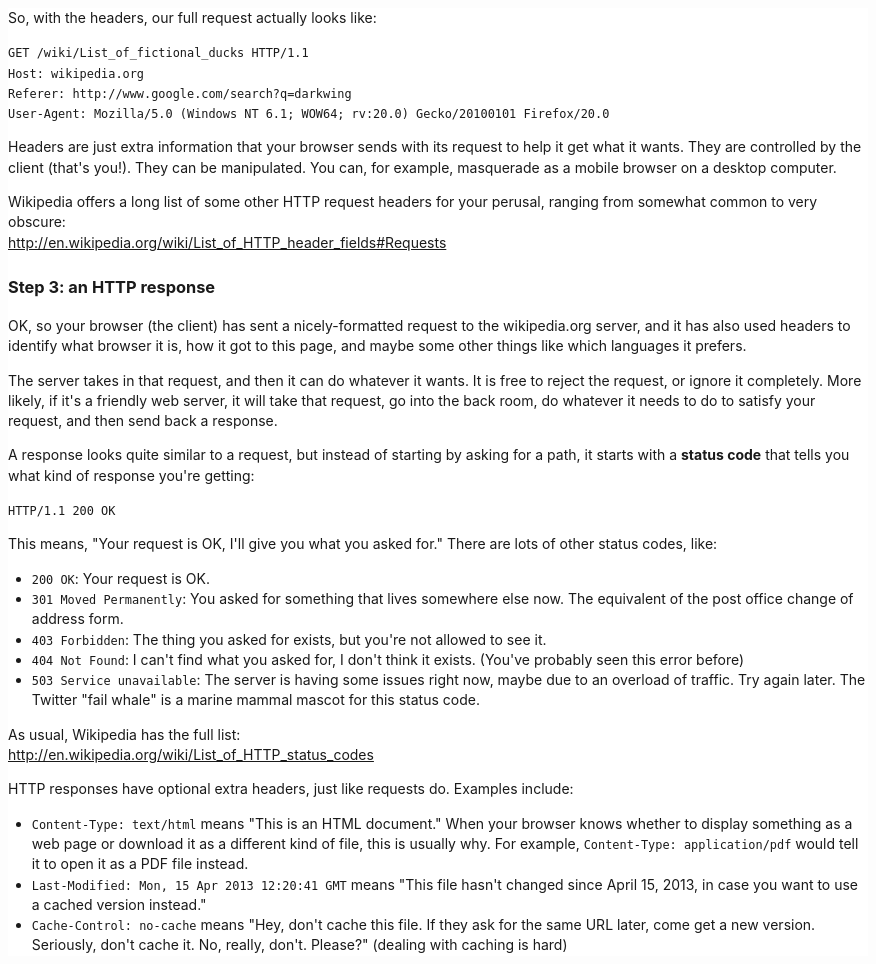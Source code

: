 So, with the headers, our full request actually looks like:

    GET /wiki/List_of_fictional_ducks HTTP/1.1
    Host: wikipedia.org
    Referer: http://www.google.com/search?q=darkwing
    User-Agent: Mozilla/5.0 (Windows NT 6.1; WOW64; rv:20.0) Gecko/20100101 Firefox/20.0

Headers are just extra information that your browser sends with its request to help it get what it wants.  They are controlled by the client (that's you!).  They can be manipulated.  You can, for example, masquerade as a mobile browser on a desktop computer.

Wikipedia offers a long list of some other HTTP request headers for your perusal, ranging from somewhat common to very obscure:  
http://en.wikipedia.org/wiki/List_of_HTTP_header_fields#Requests

### Step 3: an HTTP response ###

OK, so your browser (the client) has sent a nicely-formatted request to the wikipedia.org server, and it has also used headers to identify what browser it is, how it got to this page, and maybe some other things like which languages it prefers.

The server takes in that request, and then it can do whatever it wants.  It is free to reject the request, or ignore it completely.  More likely, if it's a friendly web server, it will take that request, go into the back room, do whatever it needs to do to satisfy your request, and then send back a response.

A response looks quite similar to a request, but instead of starting by asking for a path, it starts with a **status code** that tells you what kind of response you're getting:

    HTTP/1.1 200 OK

This means, "Your request is OK, I'll give you what you asked for."  There are lots of other status codes, like:

* `200 OK`: Your request is OK.
* `301 Moved Permanently`: You asked for something that lives somewhere else now.  The equivalent of the post office change of address form.
* `403 Forbidden`: The thing you asked for exists, but you're not allowed to see it.
* `404 Not Found`: I can't find what you asked for, I don't think it exists. (You've probably seen this error before)
* `503 Service unavailable`: The server is having some issues right now, maybe due to an overload of traffic.  Try again later.  The Twitter "fail whale" is a marine mammal mascot for this status code.

As usual, Wikipedia has the full list:  
http://en.wikipedia.org/wiki/List_of_HTTP_status_codes

HTTP responses have optional extra headers, just like requests do.  Examples include:

* `Content-Type: text/html` means "This is an HTML document."  When your browser knows whether to display something as a web page or download it as a different kind of file, this is usually why.  For example, `Content-Type: application/pdf` would tell it to open it as a PDF file instead.
* `Last-Modified: Mon, 15 Apr 2013 12:20:41 GMT` means "This file hasn't changed since April 15, 2013, in case you want to use a cached version instead."
* `Cache-Control: no-cache` means "Hey, don't cache this file.  If they ask for the same URL later, come get a new version.  Seriously, don't cache it.  No, really, don't.  Please?"  (dealing with caching is hard)
